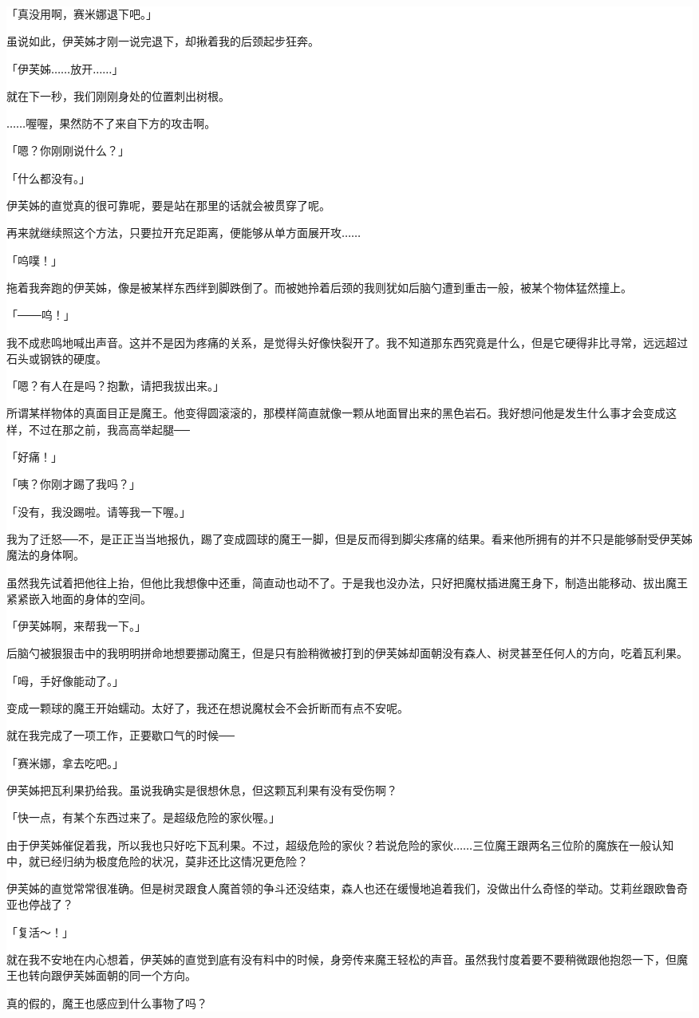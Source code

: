 「真没用啊，赛米娜退下吧。」

虽说如此，伊芙姊才刚一说完退下，却揪着我的后颈起步狂奔。

「伊芙姊……放开……」

就在下一秒，我们刚刚身处的位置刺出树根。

……喔喔，果然防不了来自下方的攻击啊。

「嗯？你刚刚说什么？」

「什么都没有。」

伊芙姊的直觉真的很可靠呢，要是站在那里的话就会被贯穿了呢。

再来就继续照这个方法，只要拉开充足距离，便能够从单方面展开攻……

「呜噗！」

拖着我奔跑的伊芙姊，像是被某样东西绊到脚跌倒了。而被她拎着后颈的我则犹如后脑勺遭到重击一般，被某个物体猛然撞上。

「───呜！」

我不成悲鸣地喊出声音。这并不是因为疼痛的关系，是觉得头好像快裂开了。我不知道那东西究竟是什么，但是它硬得非比寻常，远远超过石头或钢铁的硬度。

「嗯？有人在是吗？抱歉，请把我拔出来。」

所谓某样物体的真面目正是魔王。他变得圆滚滚的，那模样简直就像一颗从地面冒出来的黑色岩石。我好想问他是发生什么事才会变成这样，不过在那之前，我高高举起腿──

「好痛！」

「咦？你刚才踢了我吗？」

「没有，我没踢啦。请等我一下喔。」

我为了迁怒──不，是正正当当地报仇，踢了变成圆球的魔王一脚，但是反而得到脚尖疼痛的结果。看来他所拥有的并不只是能够耐受伊芙姊魔法的身体啊。

虽然我先试着把他往上抬，但他比我想像中还重，简直动也动不了。于是我也没办法，只好把魔杖插进魔王身下，制造出能移动、拔出魔王紧紧嵌入地面的身体的空间。

「伊芙姊啊，来帮我一下。」

后脑勺被狠狠击中的我明明拼命地想要挪动魔王，但是只有脸稍微被打到的伊芙姊却面朝没有森人、树灵甚至任何人的方向，吃着瓦利果。

「呣，手好像能动了。」

变成一颗球的魔王开始蠕动。太好了，我还在想说魔杖会不会折断而有点不安呢。

就在我完成了一项工作，正要歇口气的时候──

「赛米娜，拿去吃吧。」

伊芙姊把瓦利果扔给我。虽说我确实是很想休息，但这颗瓦利果有没有受伤啊？

「快一点，有某个东西过来了。是超级危险的家伙喔。」

由于伊芙姊催促着我，所以我也只好吃下瓦利果。不过，超级危险的家伙？若说危险的家伙……三位魔王跟两名三位阶的魔族在一般认知中，就已经归纳为极度危险的状况，莫非还比这情况更危险？

伊芙姊的直觉常常很准确。但是树灵跟食人魔首领的争斗还没结束，森人也还在缓慢地追着我们，没做出什么奇怪的举动。艾莉丝跟欧鲁奇亚也停战了？

「复活～！」

就在我不安地在内心想着，伊芙姊的直觉到底有没有料中的时候，身旁传来魔王轻松的声音。虽然我忖度着要不要稍微跟他抱怨一下，但魔王也转向跟伊芙姊面朝的同一个方向。

真的假的，魔王也感应到什么事物了吗？
